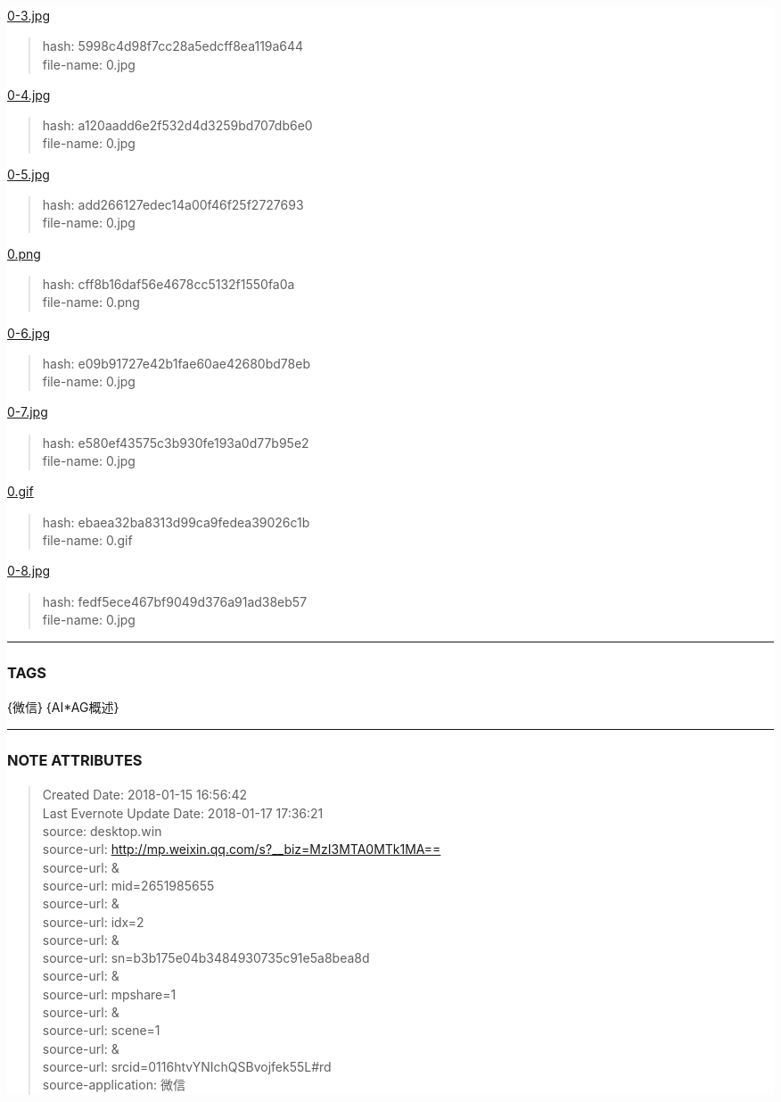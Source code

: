 [5998c4d98f7cc28a5edcff8ea119a644]: media/0-3.jpg
[0-3.jpg](media/0-3.jpg)
>hash: 5998c4d98f7cc28a5edcff8ea119a644  
>file-name: 0.jpg  

[a120aadd6e2f532d4d3259bd707db6e0]: media/0-4.jpg
[0-4.jpg](media/0-4.jpg)
>hash: a120aadd6e2f532d4d3259bd707db6e0  
>file-name: 0.jpg  

[add266127edec14a00f46f25f2727693]: media/0-5.jpg
[0-5.jpg](media/0-5.jpg)
>hash: add266127edec14a00f46f25f2727693  
>file-name: 0.jpg  

[cff8b16daf56e4678cc5132f1550fa0a]: media/0.png
[0.png](media/0.png)
>hash: cff8b16daf56e4678cc5132f1550fa0a  
>file-name: 0.png  

[e09b91727e42b1fae60ae42680bd78eb]: media/0-6.jpg
[0-6.jpg](media/0-6.jpg)
>hash: e09b91727e42b1fae60ae42680bd78eb  
>file-name: 0.jpg  

[e580ef43575c3b930fe193a0d77b95e2]: media/0-7.jpg
[0-7.jpg](media/0-7.jpg)
>hash: e580ef43575c3b930fe193a0d77b95e2  
>file-name: 0.jpg  

[ebaea32ba8313d99ca9fedea39026c1b]: media/0.gif
[0.gif](media/0.gif)
>hash: ebaea32ba8313d99ca9fedea39026c1b  
>file-name: 0.gif  

[fedf5ece467bf9049d376a91ad38eb57]: media/0-8.jpg
[0-8.jpg](media/0-8.jpg)
>hash: fedf5ece467bf9049d376a91ad38eb57  
>file-name: 0.jpg  


---
### TAGS
{微信}  {AI*AG概述}

---
### NOTE ATTRIBUTES
>Created Date: 2018-01-15 16:56:42  
>Last Evernote Update Date: 2018-01-17 17:36:21  
>source: desktop.win  
>source-url: http://mp.weixin.qq.com/s?__biz=MzI3MTA0MTk1MA==  
>source-url: &  
>source-url: mid=2651985655  
>source-url: &  
>source-url: idx=2  
>source-url: &  
>source-url: sn=b3b175e04b3484930735c91e5a8bea8d  
>source-url: &  
>source-url: mpshare=1  
>source-url: &  
>source-url: scene=1  
>source-url: &  
>source-url: srcid=0116htvYNIchQSBvojfek55L#rd  
>source-application: 微信  

[04963f167306cf589b2f88b83028ac82]: media/0.jpg
[591cd06bc2f940b400e420fd109eb4ac]: media/0-2.jpg